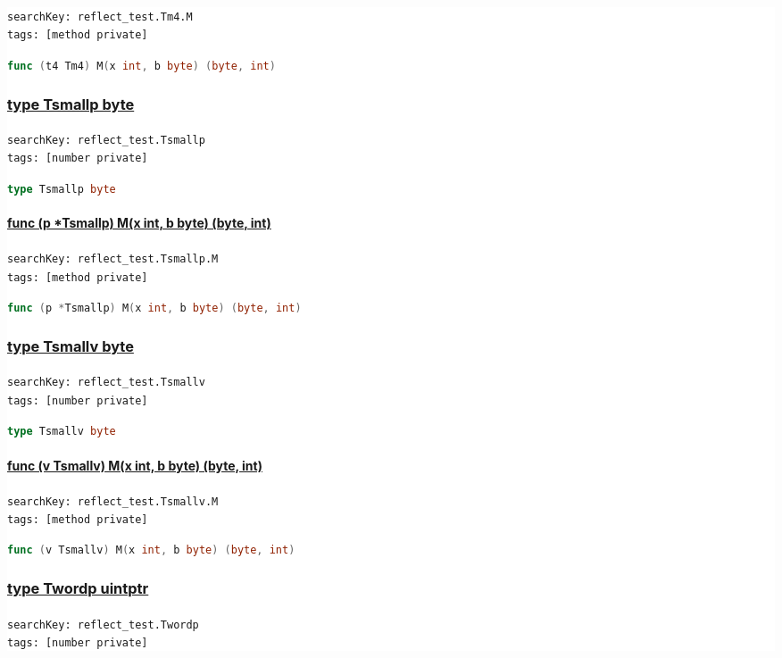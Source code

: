 ```
searchKey: reflect_test.Tm4.M
tags: [method private]
```

```Go
func (t4 Tm4) M(x int, b byte) (byte, int)
```

### <a id="Tsmallp" href="#Tsmallp">type Tsmallp byte</a>

```
searchKey: reflect_test.Tsmallp
tags: [number private]
```

```Go
type Tsmallp byte
```

#### <a id="Tsmallp.M" href="#Tsmallp.M">func (p *Tsmallp) M(x int, b byte) (byte, int)</a>

```
searchKey: reflect_test.Tsmallp.M
tags: [method private]
```

```Go
func (p *Tsmallp) M(x int, b byte) (byte, int)
```

### <a id="Tsmallv" href="#Tsmallv">type Tsmallv byte</a>

```
searchKey: reflect_test.Tsmallv
tags: [number private]
```

```Go
type Tsmallv byte
```

#### <a id="Tsmallv.M" href="#Tsmallv.M">func (v Tsmallv) M(x int, b byte) (byte, int)</a>

```
searchKey: reflect_test.Tsmallv.M
tags: [method private]
```

```Go
func (v Tsmallv) M(x int, b byte) (byte, int)
```

### <a id="Twordp" href="#Twordp">type Twordp uintptr</a>

```
searchKey: reflect_test.Twordp
tags: [number private]
```
